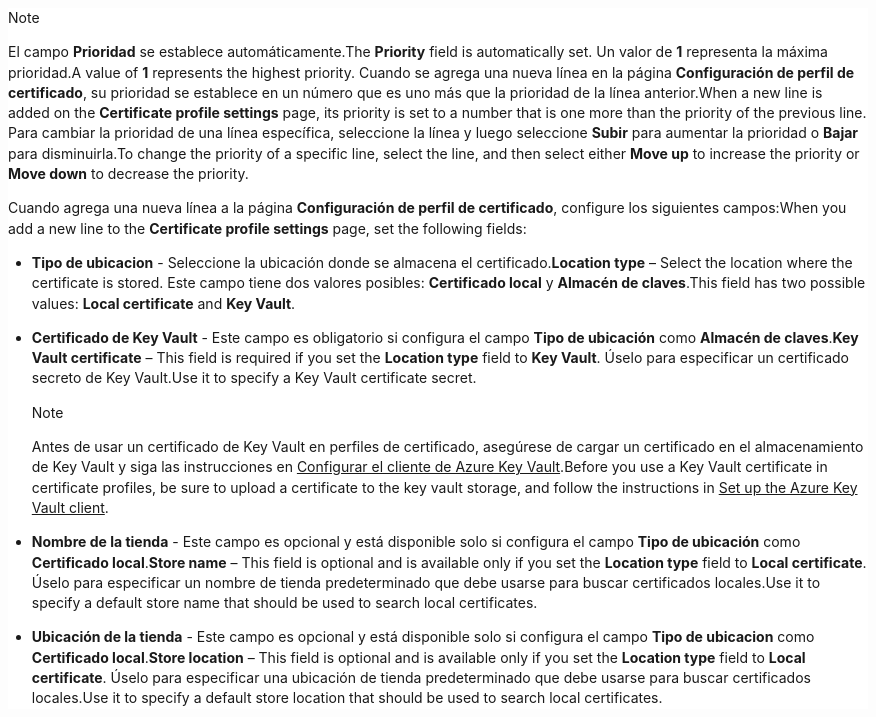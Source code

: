 > [!NOTE]
> <span data-ttu-id="d92f0-140">El campo **Prioridad** se establece automáticamente.</span><span class="sxs-lookup"><span data-stu-id="d92f0-140">The **Priority** field is automatically set.</span></span> <span data-ttu-id="d92f0-141">Un valor de **1** representa la máxima prioridad.</span><span class="sxs-lookup"><span data-stu-id="d92f0-141">A value of **1** represents the highest priority.</span></span> <span data-ttu-id="d92f0-142">Cuando se agrega una nueva línea en la página **Configuración de perfil de certificado**, su prioridad se establece en un número que es uno más que la prioridad de la línea anterior.</span><span class="sxs-lookup"><span data-stu-id="d92f0-142">When a new line is added on the **Certificate profile settings** page, its priority is set to a number that is one more than the priority of the previous line.</span></span> <span data-ttu-id="d92f0-143">Para cambiar la prioridad de una línea específica, seleccione la línea y luego seleccione **Subir** para aumentar la prioridad o **Bajar** para disminuirla.</span><span class="sxs-lookup"><span data-stu-id="d92f0-143">To change the priority of a specific line, select the line, and then select either **Move up** to increase the priority or **Move down** to decrease the priority.</span></span>

<span data-ttu-id="d92f0-144">Cuando agrega una nueva línea a la página **Configuración de perfil de certificado**, configure los siguientes campos:</span><span class="sxs-lookup"><span data-stu-id="d92f0-144">When you add a new line to the **Certificate profile settings** page, set the following fields:</span></span>

- <span data-ttu-id="d92f0-145">**Tipo de ubicacion** - Seleccione la ubicación donde se almacena el certificado.</span><span class="sxs-lookup"><span data-stu-id="d92f0-145">**Location type** – Select the location where the certificate is stored.</span></span> <span data-ttu-id="d92f0-146">Este campo tiene dos valores posibles: **Certificado local** y **Almacén de claves**.</span><span class="sxs-lookup"><span data-stu-id="d92f0-146">This field has two possible values: **Local certificate** and **Key Vault**.</span></span>
- <span data-ttu-id="d92f0-147">**Certificado de Key Vault** - Este campo es obligatorio si configura el campo **Tipo de ubicación** como **Almacén de claves**.</span><span class="sxs-lookup"><span data-stu-id="d92f0-147">**Key Vault certificate** – This field is required if you set the **Location type** field to **Key Vault**.</span></span> <span data-ttu-id="d92f0-148">Úselo para especificar un certificado secreto de Key Vault.</span><span class="sxs-lookup"><span data-stu-id="d92f0-148">Use it to specify a Key Vault certificate secret.</span></span>

    > [!NOTE]
    > <span data-ttu-id="d92f0-149">Antes de usar un certificado de Key Vault en perfiles de certificado, asegúrese de cargar un certificado en el almacenamiento de Key Vault y siga las instrucciones en [Configurar el cliente de Azure Key Vault](../../finance/localizations/setting-up-azure-key-vault-client.md).</span><span class="sxs-lookup"><span data-stu-id="d92f0-149">Before you use a Key Vault certificate in certificate profiles, be sure to upload a certificate to the key vault storage, and follow the instructions in [Set up the Azure Key Vault client](../../finance/localizations/setting-up-azure-key-vault-client.md).</span></span>

- <span data-ttu-id="d92f0-150">**Nombre de la tienda** - Este campo es opcional y está disponible solo si configura el campo **Tipo de ubicación** como **Certificado local**.</span><span class="sxs-lookup"><span data-stu-id="d92f0-150">**Store name** – This field is optional and is available only if you set the **Location type** field to **Local certificate**.</span></span> <span data-ttu-id="d92f0-151">Úselo para especificar un nombre de tienda predeterminado que debe usarse para buscar certificados locales.</span><span class="sxs-lookup"><span data-stu-id="d92f0-151">Use it to specify a default store name that should be used to search local certificates.</span></span>
- <span data-ttu-id="d92f0-152">**Ubicación de la tienda** - Este campo es opcional y está disponible solo si configura el campo **Tipo de ubicacion** como **Certificado local**.</span><span class="sxs-lookup"><span data-stu-id="d92f0-152">**Store location** – This field is optional and is available only if you set the **Location type** field to **Local certificate**.</span></span> <span data-ttu-id="d92f0-153">Úselo para especificar una ubicación de tienda predeterminado que debe usarse para buscar certificados locales.</span><span class="sxs-lookup"><span data-stu-id="d92f0-153">Use it to specify a default store location that should be used to search local certificates.</span></span>
